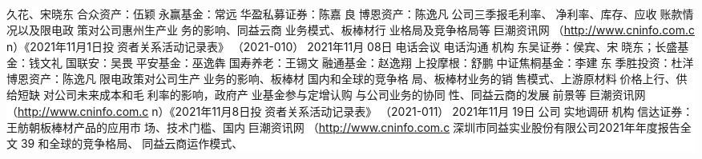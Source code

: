 久花、宋晓东
合众资产：伍颖
永赢基金：常远
华盈私募证券：陈嘉
良
博恩资产：陈逸凡
公司三季报毛利率、
净利率、库存、应收
账款情况以及限电政
策对公司惠州生产业
务的影响、同益云商
业务模式、板棒材行
业格局及竞争格局等
巨潮资讯网
（http://www.cninfo.com.c
n）《2021年11月1日投
资者关系活动记录表》
（2021-010）
2021年11月
08日
电话会议
电话沟通
机构
东吴证券：侯宾、宋
晓东；长盛基金：钱文礼
国联安：吴畏
平安基金：巫逸犇
国寿养老：王锡文
融通基金：赵逸翔
上投摩根：舒鹏
中证焦桐基金：李建
东
季胜投资：杜洋
博恩资产：陈逸凡
限电政策对公司生产
业务的影响、板棒材
国内和全球的竞争格
局、板棒材业务的销
售模式、上游原材料
价格上行、供给短缺
对公司未来成本和毛
利率的影响，政府产
业基金参与定增认购
与公司业务的协同
性、同益云商的发展
前景等
巨潮资讯网
（http://www.cninfo.com.c
n）《2021年11月8日投
资者关系活动记录表》
（2021-011）
2021年11月
19日
公司
实地调研
机构
信达证券：王舫朝板棒材产品的应用市
场、技术门槛、国内
巨潮资讯网
（http://www.cninfo.com.c
深圳市同益实业股份有限公司2021年年度报告全文
39
和全球的竞争格局、
同益云商运作模式、
